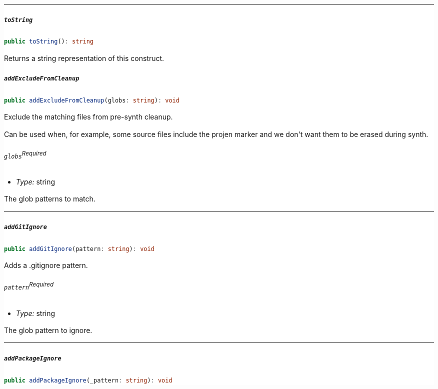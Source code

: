 
---

##### `toString` <a name="toString" id="@skyrpex/wingen.MonorepoProject.toString"></a>

```typescript
public toString(): string
```

Returns a string representation of this construct.

##### `addExcludeFromCleanup` <a name="addExcludeFromCleanup" id="@skyrpex/wingen.MonorepoProject.addExcludeFromCleanup"></a>

```typescript
public addExcludeFromCleanup(globs: string): void
```

Exclude the matching files from pre-synth cleanup.

Can be used when, for example, some
source files include the projen marker and we don't want them to be erased during synth.

###### `globs`<sup>Required</sup> <a name="globs" id="@skyrpex/wingen.MonorepoProject.addExcludeFromCleanup.parameter.globs"></a>

- *Type:* string

The glob patterns to match.

---

##### `addGitIgnore` <a name="addGitIgnore" id="@skyrpex/wingen.MonorepoProject.addGitIgnore"></a>

```typescript
public addGitIgnore(pattern: string): void
```

Adds a .gitignore pattern.

###### `pattern`<sup>Required</sup> <a name="pattern" id="@skyrpex/wingen.MonorepoProject.addGitIgnore.parameter.pattern"></a>

- *Type:* string

The glob pattern to ignore.

---

##### `addPackageIgnore` <a name="addPackageIgnore" id="@skyrpex/wingen.MonorepoProject.addPackageIgnore"></a>

```typescript
public addPackageIgnore(_pattern: string): void
```
